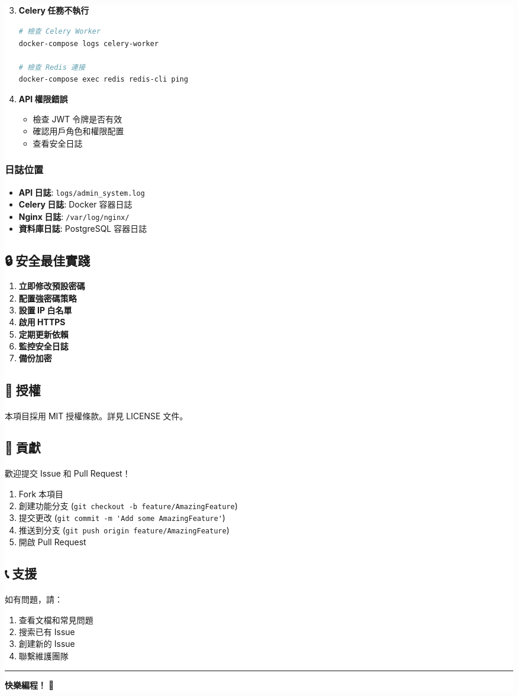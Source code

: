3. **Celery 任務不執行**
   ```bash
   # 檢查 Celery Worker
   docker-compose logs celery-worker
   
   # 檢查 Redis 連接
   docker-compose exec redis redis-cli ping
   ```

4. **API 權限錯誤**
   - 檢查 JWT 令牌是否有效
   - 確認用戶角色和權限配置
   - 查看安全日誌

### 日誌位置

- **API 日誌**: `logs/admin_system.log`
- **Celery 日誌**: Docker 容器日誌
- **Nginx 日誌**: `/var/log/nginx/`
- **資料庫日誌**: PostgreSQL 容器日誌

## 🔒 安全最佳實踐

1. **立即修改預設密碼**
2. **配置強密碼策略**
3. **設置 IP 白名單**
4. **啟用 HTTPS**
5. **定期更新依賴**
6. **監控安全日誌**
7. **備份加密**

## 📄 授權

本項目採用 MIT 授權條款。詳見 LICENSE 文件。

## 🤝 貢獻

歡迎提交 Issue 和 Pull Request！

1. Fork 本項目
2. 創建功能分支 (`git checkout -b feature/AmazingFeature`)
3. 提交更改 (`git commit -m 'Add some AmazingFeature'`)
4. 推送到分支 (`git push origin feature/AmazingFeature`)
5. 開啟 Pull Request

## 📞 支援

如有問題，請：

1. 查看文檔和常見問題
2. 搜索已有 Issue
3. 創建新的 Issue
4. 聯繫維護團隊

---

**快樂編程！** 🎉
